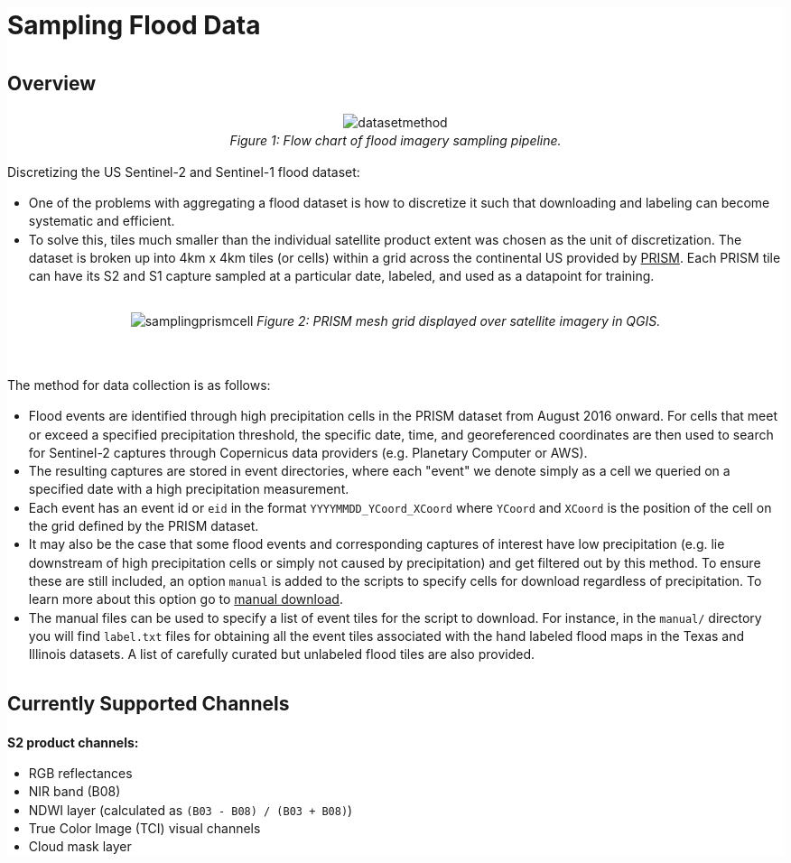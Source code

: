 # Sampling Flood Data
## Overview

<div align="center">
<img width="550" alt="datasetmethod" src="https://github.com/user-attachments/assets/3334f7e4-37b7-45a5-bb75-d300f19cfcc9" />
<p style="width: 60%; margin: 0 auto;"><em>Figure 1: Flow chart of flood imagery sampling pipeline.
</em></p>
</div>

Discretizing the US Sentinel-2 and Sentinel-1 flood dataset:
* One of the problems with aggregating a flood dataset is how to discretize it such that downloading and labeling can become systematic and efficient.
* To solve this, tiles much smaller than the individual satellite product extent was chosen as the unit of discretization. The dataset is broken up into 4km x 4km tiles (or cells) within a grid across the continental US provided by [PRISM](https://prism.oregonstate.edu/). Each PRISM tile can have its S2 and S1 capture sampled at a particular date, labeled, and used as a datapoint for training.

<p align="center" style="margin: 30px 0;">
   <img width="2442" height="925" alt="samplingprismcell" src="https://github.com/user-attachments/assets/e602e061-0e03-4ae9-9b04-f2ade3d6c66c" />
   <em>Figure 2: PRISM mesh grid displayed over satellite imagery in QGIS.</em>
   <br><br>
</p>

The method for data collection is as follows:
* Flood events are identified through high precipitation cells in the PRISM dataset from August 2016 onward. For cells that meet or exceed a specified precipitation threshold, the specific date, time, and georeferenced coordinates are then used to search for Sentinel-2 captures through Copernicus data providers (e.g. Planetary Computer or AWS).
* The resulting captures are stored in event directories, where each "event" we denote simply as a cell we queried on a specified date with a high precipitation measurement.
* Each event has an event id or `eid` in the format `YYYYMMDD_YCoord_XCoord` where `YCoord` and `XCoord` is the position of the cell on the grid defined by the PRISM dataset.
* It may also be the case that some flood events and corresponding captures of interest have low precipitation (e.g. lie downstream of high precipitation cells or simply not caused by precipitation) and get filtered out by this method. To ensure these are still included, an option `manual` is added to the scripts to specify cells for download regardless of precipitation. To learn more about this option go to [manual download](#manual-download).
* The manual files can be used to specify a list of event tiles for the script to download. For instance, in the `manual/` directory you will find `label.txt` files for obtaining all the event tiles associated with the hand labeled flood maps in the Texas and Illinois datasets. A list of carefully curated but unlabeled flood tiles are also provided.

## Currently Supported Channels
**S2 product channels:**
* RGB reflectances
* NIR band (B08)
* NDWI layer (calculated as `(B03 - B08) / (B03 + B08)`)
* True Color Image (TCI) visual channels
* Cloud mask layer
